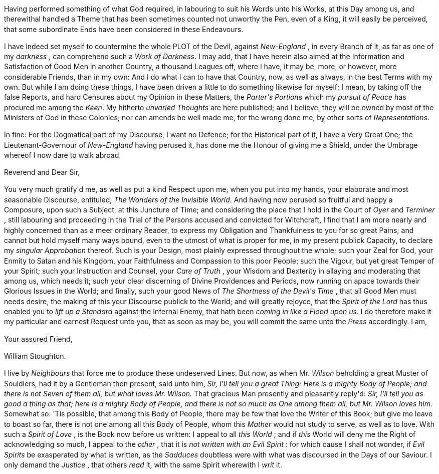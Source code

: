Having performed something of what God required, in labouring to suit his Words unto his Works, at this Day among us, and therewithal handled a Theme that has been sometimes counted not unworthy the Pen, even of a King, it will easily be perceived, that some subordinate Ends have been considered in these Endeavours.

I have indeed set myself to countermine the whole PLOT of the Devil, against _New-England_ , in every Branch of it, as far as one of my _darkness_ , can comprehend such a _Work of Darkness_. I may add, that I have herein also aimed at the Information and Satisfaction of Good Men in another Country, a thousand Leagues off, where I have, it may be, more, or however, more considerable Friends, than in my own: And I do what I can to have that Country, now, as well as always, in the best Terms with my own. But while I am doing these things, I have been driven a little to do something likewise for myself; I mean, by taking off the false Reports, and hard Censures about my Opinion in these Matters, the _Parter's Portions_ which my _pursuit of Peace_ has procured me among the _Keen_. My hitherto _unvaried Thoughts_ are here published; and I believe, they will be owned by most of the Ministers of God in these Colonies; nor can amends be well made me, for the wrong done me, by other sorts of _Representations_.

In fine: For the Dogmatical part of my Discourse, I want no Defence; for the Historical part of it, I have a Very Great One; the Lieutenant-Governour of _New-England_ having perused it, has done me the Honour of giving me a Shield, under the Umbrage whereof I now dare to walk abroad.

Reverend and Dear Sir,

You very much gratify'd me, as well as put a kind Respect upon me, when you put into my hands, your elaborate and most seasonable Discourse, entituled, _The Wonders of the Invisible World_. And having now perused so fruitful and happy a Composure, upon such a Subject, at this Juncture of Time; and considering the place that I hold in the Court of _Oyer_ and _Terminer_ , still labouring and proceeding in the Trial of the Persons accused and convicted for Witchcraft, I find that I am more nearly and highly concerned than as a meer ordinary Reader, to express my Obligation and Thankfulness to you for so great Pains; and cannot but hold myself many ways bound, even to the utmost of what is proper for me, in my present publick Capacity, to declare my _singular Approbation_ thereof. Such is your Design, most plainly expressed throughout the whole; such your Zeal for God, your Enmity to Satan and his Kingdom, your Faithfulness and Compassion to this poor People; such the Vigour, but yet great Temper of your Spirit; such your Instruction and Counsel, your _Care of Truth_ , your Wisdom and Dexterity in allaying and moderating that among us, which needs it; such your clear discerning of Divine Providences and Periods, now running on apace towards their Glorious Issues in the World; and finally, such your good News of _The Shortness of the Devil's Time_ , that all Good Men must needs desire, the making of this your Discourse publick to the World; and will greatly rejoyce, that the _Spirit of the Lord_ has thus enabled you to _lift up a Standard_ against the Infernal Enemy, that hath been _coming in like a Flood upon us_. I do therefore make it my particular and earnest Request unto you, that as soon as may be, you will commit the same unto the _Press_ accordingly. I am,

Your assured Friend,

William Stoughton.

I live by _Neighbours_ that force me to produce these undeserved Lines. But now, as when Mr. _Wilson_ beholding a great Muster of Souldiers, had it by a Gentleman then present, said unto him, _Sir, I'll tell you a great Thing: Here is a mighty Body of People; and there is not _Seven_ of them all, but what loves Mr. _Wilson_._ That gracious Man presently and pleasantly reply'd: _Sir, I'll tell you as good a thing as that; here is a mighty Body of People, and there is not so much as _One_ among them all, but Mr. _Wilson_ loves him._ Somewhat so: 'Tis possible, that among this Body of People, there may be few that love the Writer of this Book; but give me leave to boast so far, there is not one among all this Body of People, whom this _Mather_ would not study to serve, as well as to love. With such a _Spirit of Love_ , is the Book now before us written: I appeal to all _this World_ ; and if _this_ World will deny me the Right of acknowledging so much, I appeal to the _other_ , that it is _not written with an Evil Spirit_ : for which cause I shall not wonder, if _Evil Spirits_ be exasperated by what is written, as the _Sadduces_ doubtless were with what was discoursed in the Days of our Saviour. I only demand the _Justice_ , that others _read_ it, with the same Spirit wherewith I _writ_ it.
